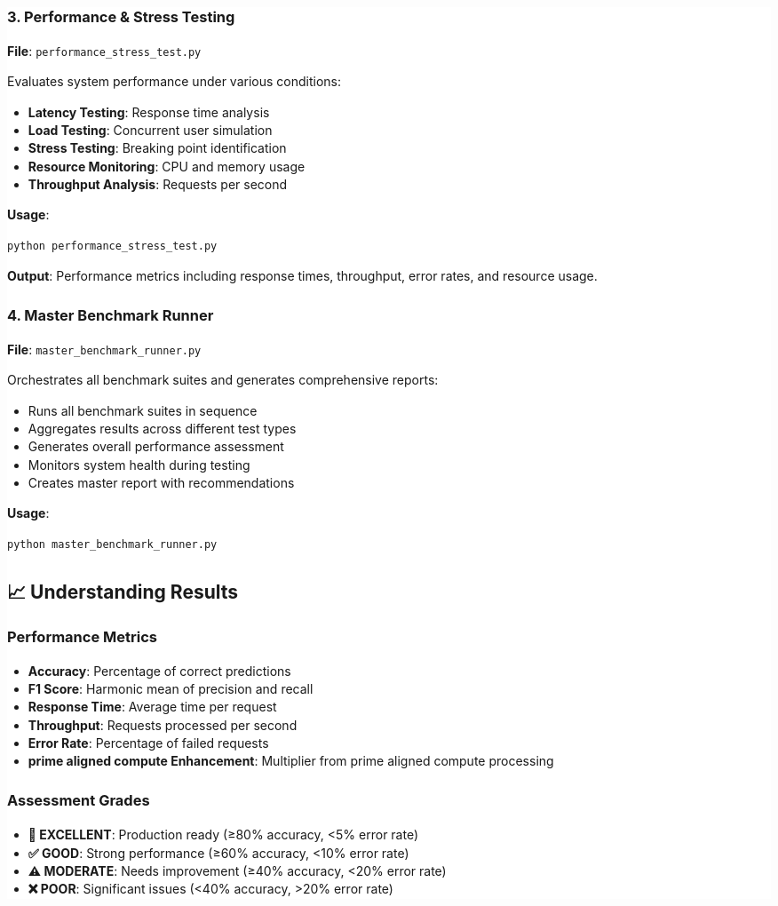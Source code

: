 ### 3. Performance & Stress Testing

**File**: `performance_stress_test.py`

Evaluates system performance under various conditions:

- **Latency Testing**: Response time analysis
- **Load Testing**: Concurrent user simulation
- **Stress Testing**: Breaking point identification
- **Resource Monitoring**: CPU and memory usage
- **Throughput Analysis**: Requests per second

**Usage**:
```bash
python performance_stress_test.py
```

**Output**: Performance metrics including response times, throughput, error rates, and resource usage.

### 4. Master Benchmark Runner

**File**: `master_benchmark_runner.py`

Orchestrates all benchmark suites and generates comprehensive reports:

- Runs all benchmark suites in sequence
- Aggregates results across different test types
- Generates overall performance assessment
- Monitors system health during testing
- Creates master report with recommendations

**Usage**:
```bash
python master_benchmark_runner.py
```

## 📈 Understanding Results

### Performance Metrics

- **Accuracy**: Percentage of correct predictions
- **F1 Score**: Harmonic mean of precision and recall
- **Response Time**: Average time per request
- **Throughput**: Requests processed per second
- **Error Rate**: Percentage of failed requests
- **prime aligned compute Enhancement**: Multiplier from prime aligned compute processing

### Assessment Grades

- **🌟 EXCELLENT**: Production ready (≥80% accuracy, <5% error rate)
- **✅ GOOD**: Strong performance (≥60% accuracy, <10% error rate)
- **⚠️ MODERATE**: Needs improvement (≥40% accuracy, <20% error rate)
- **❌ POOR**: Significant issues (<40% accuracy, >20% error rate)
